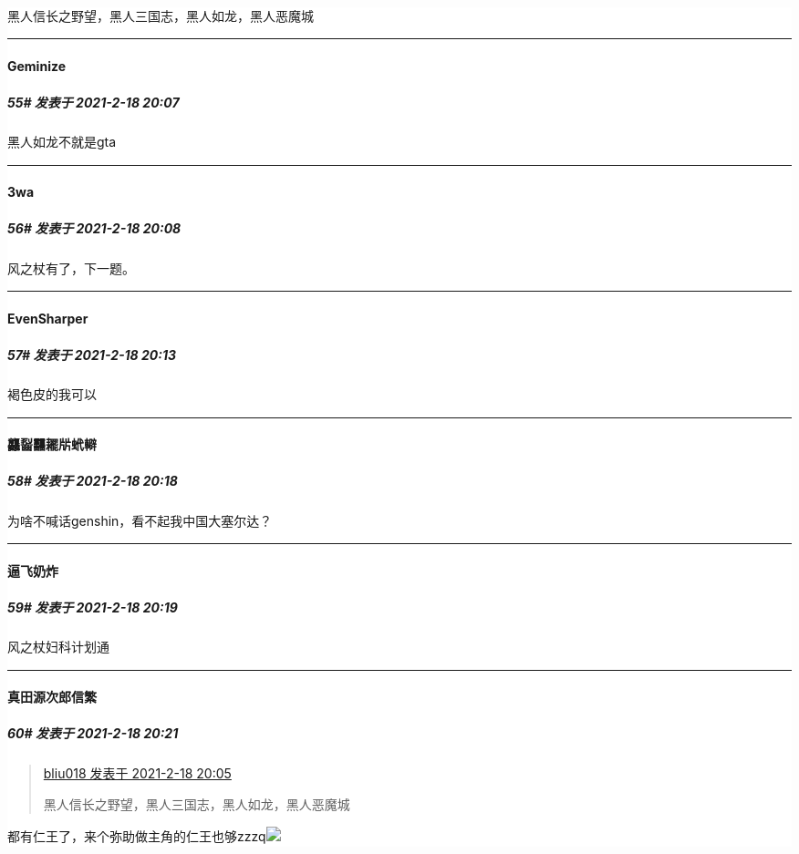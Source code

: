 
黑人信长之野望，黑人三国志，黑人如龙，黑人恶魔城


-----

####  Geminize  
##### 55#       发表于 2021-2-18 20:07


黑人如龙不就是gta


-----

####  3wa  
##### 56#       发表于 2021-2-18 20:08


风之杖有了，下一题。


-----

####  EvenSharper  
##### 57#       发表于 2021-2-18 20:13


褐色皮的我可以


-----

####  龘䶛䨻䎱㸞蚮䡶  
##### 58#       发表于 2021-2-18 20:18


为啥不喊话genshin，看不起我中国大塞尔达？


-----

####  逼飞奶炸  
##### 59#       发表于 2021-2-18 20:19


风之杖妇科计划通


-----

####  真田源次郎信繁  
##### 60#       发表于 2021-2-18 20:21


<blockquote><a href="httphttps://bbs.saraba1st.com/2b/forum.php?mod=redirect&amp;goto=findpost&amp;pid=50369390&amp;ptid=1988435" target="_blank">bliu018 发表于 2021-2-18 20:05</a>

黑人信长之野望，黑人三国志，黑人如龙，黑人恶魔城</blockquote>
都有仁王了，来个弥助做主角的仁王也够zzzq<img src="https://static.saraba1st.com/image/smiley/face2017/245.png" referrerpolicy="no-referrer">
